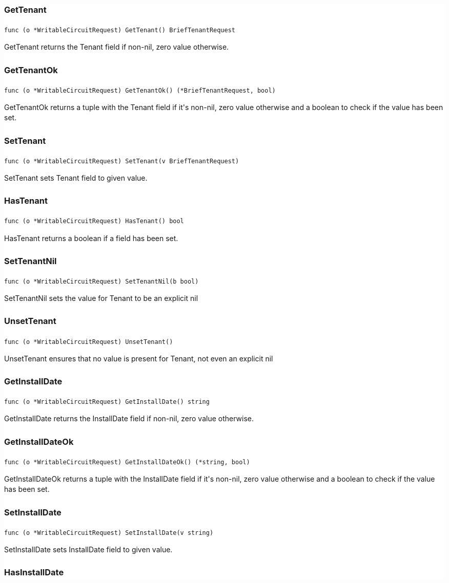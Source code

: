 ### GetTenant

`func (o *WritableCircuitRequest) GetTenant() BriefTenantRequest`

GetTenant returns the Tenant field if non-nil, zero value otherwise.

### GetTenantOk

`func (o *WritableCircuitRequest) GetTenantOk() (*BriefTenantRequest, bool)`

GetTenantOk returns a tuple with the Tenant field if it's non-nil, zero value otherwise
and a boolean to check if the value has been set.

### SetTenant

`func (o *WritableCircuitRequest) SetTenant(v BriefTenantRequest)`

SetTenant sets Tenant field to given value.

### HasTenant

`func (o *WritableCircuitRequest) HasTenant() bool`

HasTenant returns a boolean if a field has been set.

### SetTenantNil

`func (o *WritableCircuitRequest) SetTenantNil(b bool)`

 SetTenantNil sets the value for Tenant to be an explicit nil

### UnsetTenant
`func (o *WritableCircuitRequest) UnsetTenant()`

UnsetTenant ensures that no value is present for Tenant, not even an explicit nil
### GetInstallDate

`func (o *WritableCircuitRequest) GetInstallDate() string`

GetInstallDate returns the InstallDate field if non-nil, zero value otherwise.

### GetInstallDateOk

`func (o *WritableCircuitRequest) GetInstallDateOk() (*string, bool)`

GetInstallDateOk returns a tuple with the InstallDate field if it's non-nil, zero value otherwise
and a boolean to check if the value has been set.

### SetInstallDate

`func (o *WritableCircuitRequest) SetInstallDate(v string)`

SetInstallDate sets InstallDate field to given value.

### HasInstallDate
